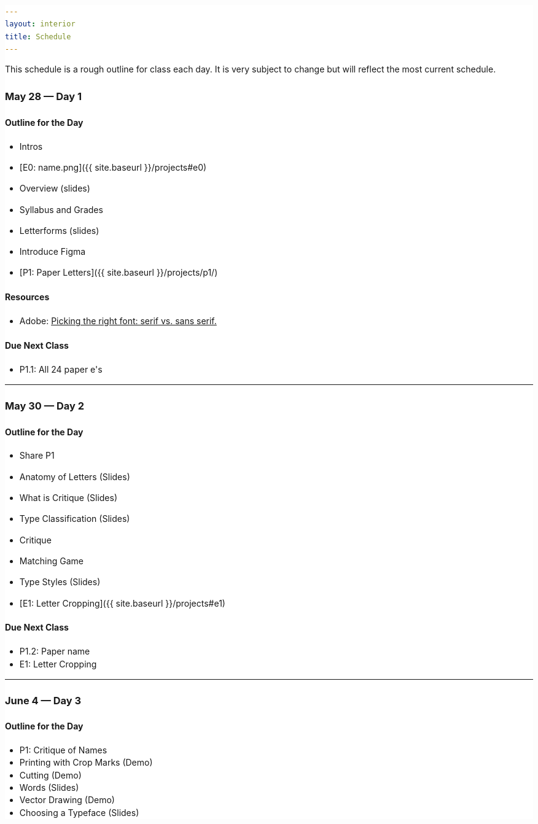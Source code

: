 ```yaml
---
layout: interior
title: Schedule
---
```



This schedule is a rough outline for class each day. It is very subject to change but will reflect the most current schedule.

### May 28 &mdash; Day 1
#### Outline for the Day
* Intros

* [E0: name.png]({{ site.baseurl }}/projects#e0)
* Overview (slides)
* Syllabus and Grades
* Letterforms (slides)
* Introduce Figma

* [P1: Paper Letters]({{ site.baseurl }}/projects/p1/)

#### Resources
* Adobe: [Picking the right font: serif vs. sans serif.](https://www.adobe.com/creativecloud/design/discover/serif-vs-sans-serif.html)

#### Due Next Class
* P1.1: All 24 paper e's

---

### May 30 &mdash; Day 2
#### Outline for the Day
* Share P1
* Anatomy of Letters (Slides)
* What is Critique (Slides)
* Type Classification (Slides)
* Critique
* Matching Game
* Type Styles (Slides)

* [E1: Letter Cropping]({{ site.baseurl }}/projects#e1)

#### Due Next Class
* P1.2: Paper name
* E1: Letter Cropping

---

### June 4 &mdash; Day 3
#### Outline for the Day
* P1: Critique of Names
* Printing with Crop Marks (Demo)
* Cutting (Demo)
* Words (Slides)
* Vector Drawing (Demo)
* Choosing a Typeface (Slides)
